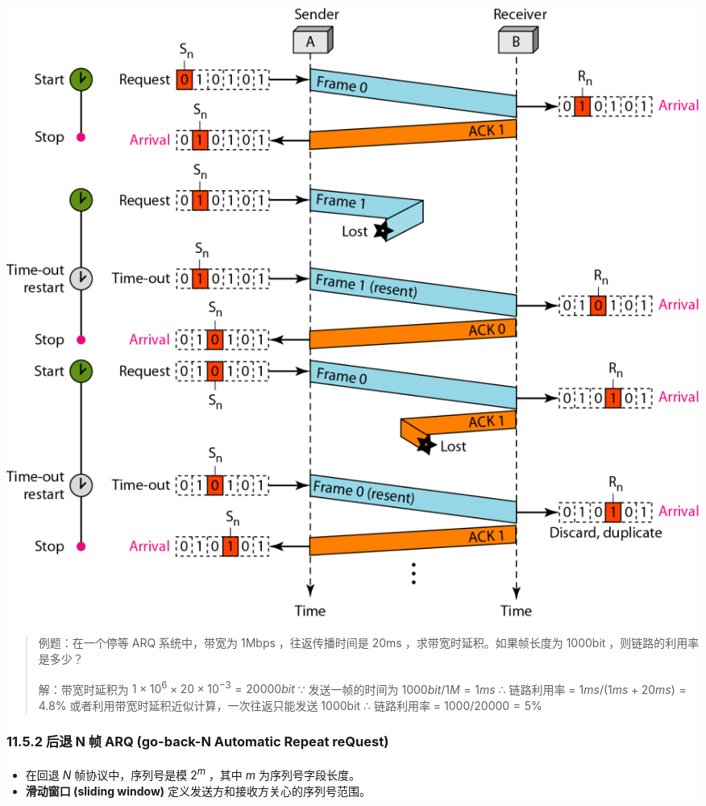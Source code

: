 ![13](img/ch11/13.png)

> 例题：在一个停等 ARQ 系统中，带宽为 1Mbps ，往返传播时间是 20ms ，求带宽时延积。如果帧长度为 1000bit ，则链路的利用率是多少？  
>
> 解：带宽时延积为 $1×10^6×20×10^{-3} = 20000bit$
> ∵ 发送一帧的时间为 $1000bit/1M = 1ms$
> ∴ 链路利用率 = $1ms/(1ms+20ms) = 4.8\%$
> 或者利用带宽时延积近似计算，一次往返只能发送 1000bit 
> ∴ 链路利用率 = $1000 / 20000 = 5\%$

### 11.5.2 后退 N 帧 ARQ (go-back-N Automatic Repeat reQuest)

- 在回退 $N$ 帧协议中，序列号是模 $2^m$ ，其中 $m$ 为序列号字段长度。
- **滑动窗口 (sliding window)** 定义发送方和接收方关心的序列号范围。
